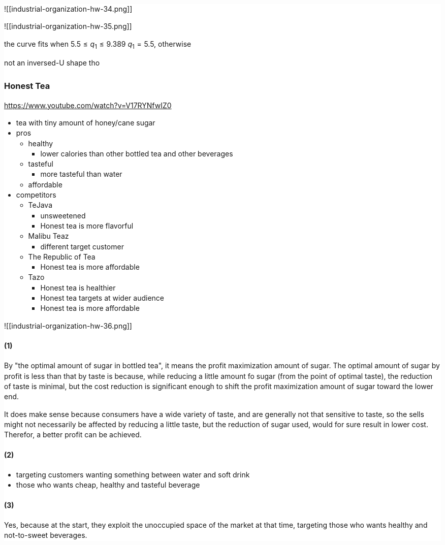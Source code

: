 ![[industrial-organization-hw-34.png]]

![[industrial-organization-hw-35.png]]

the curve fits when $5.5\leq q_1\leq 9.389$
$q_1 = 5.5$, otherwise

not an inversed-U shape tho

### Honest Tea
<https://www.youtube.com/watch?v=V17RYNfwIZ0>

- tea with tiny amount of honey/cane sugar
- pros
	- healthy
		- lower calories than other bottled tea and other beverages
	- tasteful
		- more tasteful than water
	- affordable
- competitors
	- TeJava
		- unsweetened
		- Honest tea is more flavorful
	- Malibu Teaz
		- different target customer
	- The Republic of Tea
		- Honest tea is more affordable 
	- Tazo
		- Honest tea is healthier
		- Honest tea targets at wider audience
		- Honest tea is more affordable

![[industrial-organization-hw-36.png]]

#### (1)
By "the optimal amount of sugar in bottled tea", it means the profit maximization amount of sugar. The optimal amount of sugar by profit is less than that by taste is because, while reducing a little amount fo sugar (from the point of optimal taste), the reduction of taste is minimal, but the cost reduction is significant enough to shift the profit maximization amount of sugar toward the lower end. 

It does make sense because consumers have a wide variety of taste, and are generally not that sensitive to taste, so the sells might not necessarily be affected by reducing a little taste, but the reduction of sugar used, would for sure result in lower cost. Therefor, a better profit can be achieved.

#### (2)
- targeting customers wanting something between water and soft drink
- those who wants cheap, healthy and tasteful beverage

#### (3)
Yes, because at the start, they exploit the unoccupied space of the market at that time, targeting those who wants healthy and not-to-sweet beverages. 
